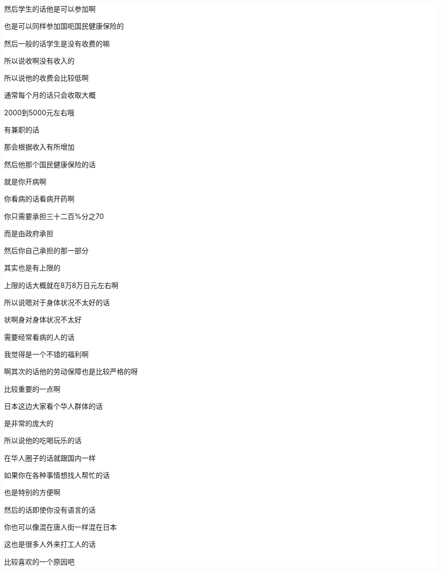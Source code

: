然后学生的话他是可以参加啊

也是可以同样参加国呃国民健康保险的

然后一般的话学生是没有收费的嘛

所以说收啊没有收入的

所以说他的收费会比较低啊

通常每个月的话只会收取大概

2000到5000元左右哦

有兼职的话

那会根据收入有所增加

然后他那个国民健康保险的话

就是你开病啊

你看病的话看病开药啊

你只需要承担三十二百%分之70

而是由政府承担

然后你自己承担的那一部分

其实也是有上限的

上限的话大概就在8万8万日元左右啊

所以说嗯对于身体状况不太好的话

状啊身对身体状况不太好

需要经常看病的人的话

我觉得是一个不错的福利啊

啊其次的话他的劳动保障也是比较严格的呀

比较重要的一点啊

日本这边大家看个华人群体的话

是非常的庞大的

所以说他的吃喝玩乐的话

在华人圈子的话就跟国内一样

如果你在各种事情想找人帮忙的话

也是特别的方便啊

然后的话即使你没有语言的话

你也可以像混在唐人街一样混在日本

这也是很多人外来打工人的话

比较喜欢的一个原因吧
